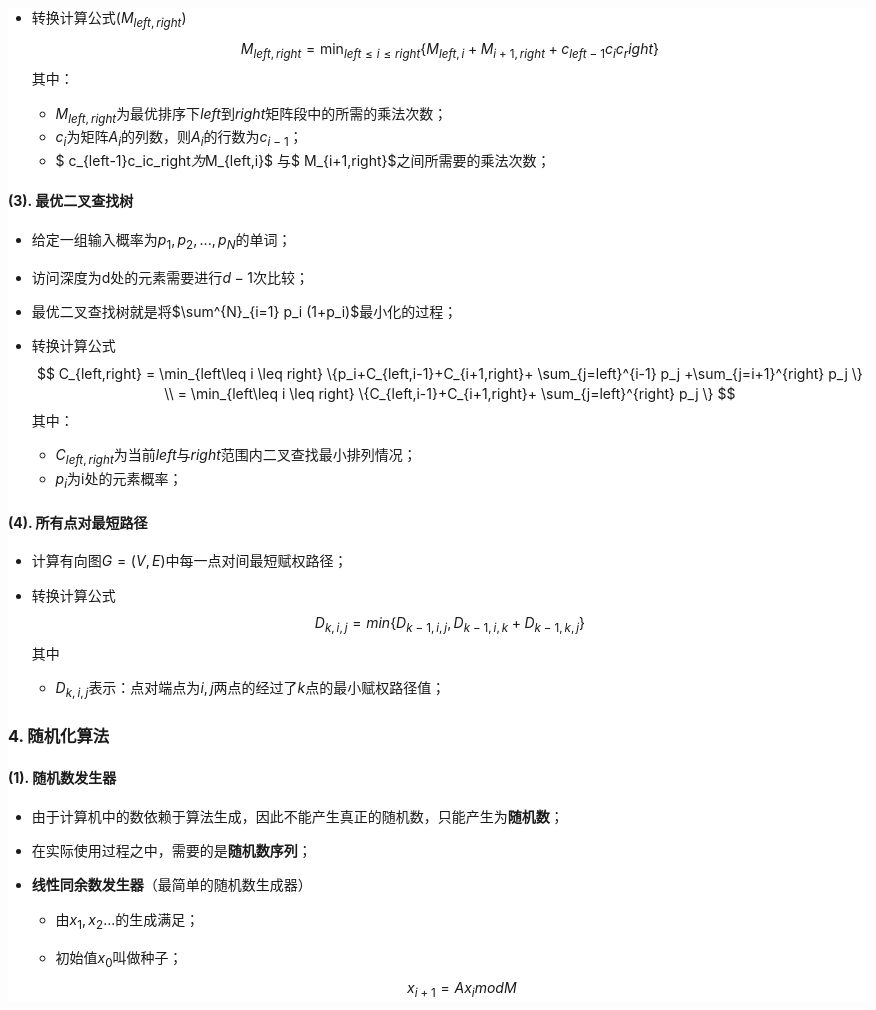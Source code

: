 - 转换计算公式($M_{left,right}$)
  $$
  M_{left,right} = {\min_{ left\leq i \leq right} }\{M_{left,i} + M_{i+1,right} + c_{left-1}c_ic_right\}
  $$
  其中：

  - $M_{left,right}$为最优排序下$left$到$right$矩阵段中的所需的乘法次数；
  - $c_i$为矩阵$A_i$的列数，则$A_i$的行数为$c_{i-1}$；
  - $ c_{left-1}c_ic_right$为$M_{left,i}$ 与$ M_{i+1,right}$之间所需要的乘法次数；

#### (3). 最优二叉查找树

- 给定一组输入概率为$p_1,p_2,...,p_N$的单词；

- 访问深度为d处的元素需要进行$d-1$次比较；

- 最优二叉查找树就是将$\sum^{N}_{i=1} p_i (1+p_i)$最小化的过程；

- 转换计算公式
  $$
  C_{left,right} = \min_{left\leq i \leq right} \{p_i+C_{left,i-1}+C_{i+1,right}+ \sum_{j=left}^{i-1} p_j +\sum_{j=i+1}^{right} p_j  \} 
  \\ = \min_{left\leq i \leq right} \{C_{left,i-1}+C_{i+1,right}+ \sum_{j=left}^{right} p_j  \}
  $$
  其中：

  - $C_{left,right}$为当前$left$与$right$范围内二叉查找最小排列情况；
  - $p_i$为i处的元素概率；

#### (4). 所有点对最短路径

- 计算有向图$G=(V,E)$中每一点对间最短赋权路径；

- 转换计算公式
  $$
  D_{k,i,j} = min \{D_{k-1,i,j} ,D_{k-1,i,k} +D_{k-1,k,j} \}
  $$
  其中

  - $D_{k,i,j}$表示：点对端点为$i,j$两点的经过了$k$点的最小赋权路径值；

### 4. 随机化算法

#### (1). 随机数发生器

- 由于计算机中的数依赖于算法生成，因此不能产生真正的随机数，只能产生为**随机数**；

- 在实际使用过程之中，需要的是**随机数序列**；

- **线性同余数发生器**（最简单的随机数生成器）

  - 由$x_1,x_2...$的生成满足；

  - 初始值$x_0$叫做种子；
    $$
    x_{i+1}=A x_i mod M
    $$
